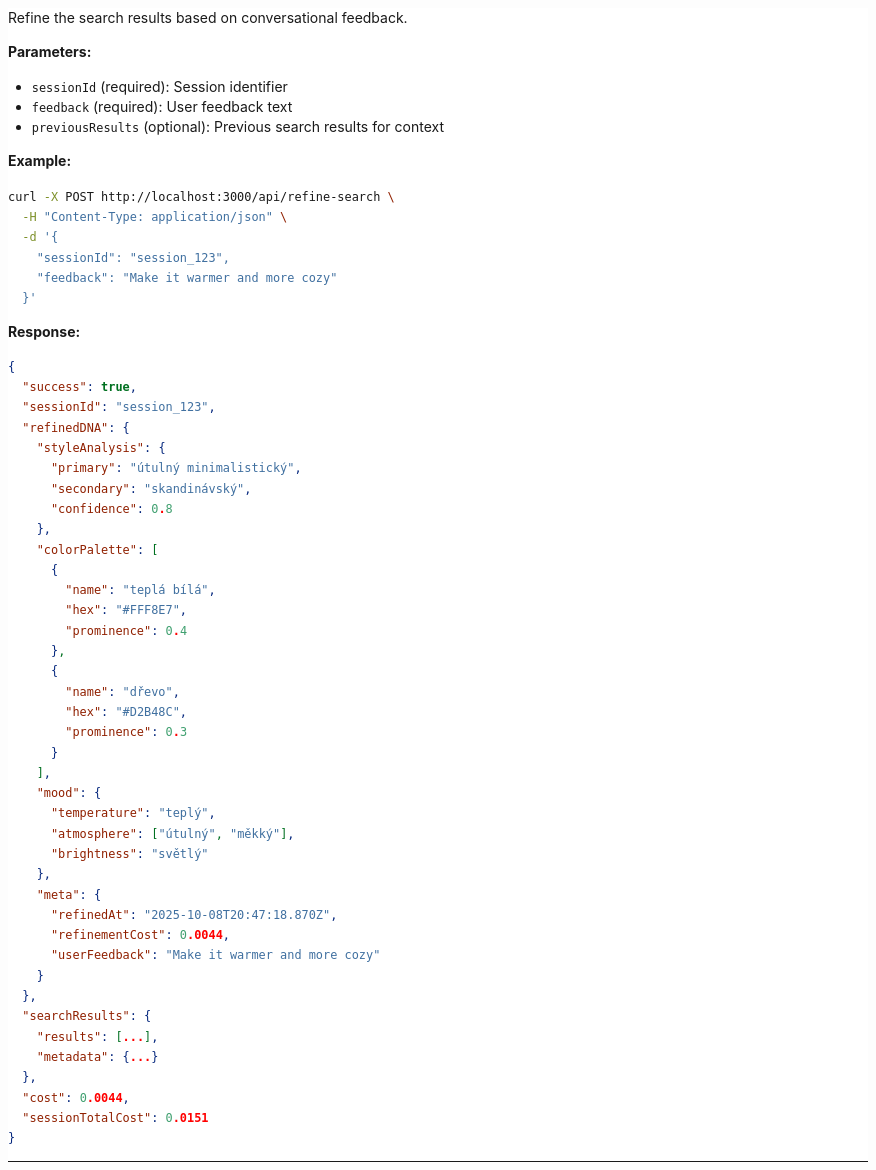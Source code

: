 Refine the search results based on conversational feedback.

**Parameters:**
- `sessionId` (required): Session identifier
- `feedback` (required): User feedback text
- `previousResults` (optional): Previous search results for context

**Example:**
```bash
curl -X POST http://localhost:3000/api/refine-search \
  -H "Content-Type: application/json" \
  -d '{
    "sessionId": "session_123",
    "feedback": "Make it warmer and more cozy"
  }'
```

**Response:**
```json
{
  "success": true,
  "sessionId": "session_123",
  "refinedDNA": {
    "styleAnalysis": {
      "primary": "útulný minimalistický",
      "secondary": "skandinávský",
      "confidence": 0.8
    },
    "colorPalette": [
      {
        "name": "teplá bílá",
        "hex": "#FFF8E7",
        "prominence": 0.4
      },
      {
        "name": "dřevo",
        "hex": "#D2B48C",
        "prominence": 0.3
      }
    ],
    "mood": {
      "temperature": "teplý",
      "atmosphere": ["útulný", "měkký"],
      "brightness": "světlý"
    },
    "meta": {
      "refinedAt": "2025-10-08T20:47:18.870Z",
      "refinementCost": 0.0044,
      "userFeedback": "Make it warmer and more cozy"
    }
  },
  "searchResults": {
    "results": [...],
    "metadata": {...}
  },
  "cost": 0.0044,
  "sessionTotalCost": 0.0151
}
```

---